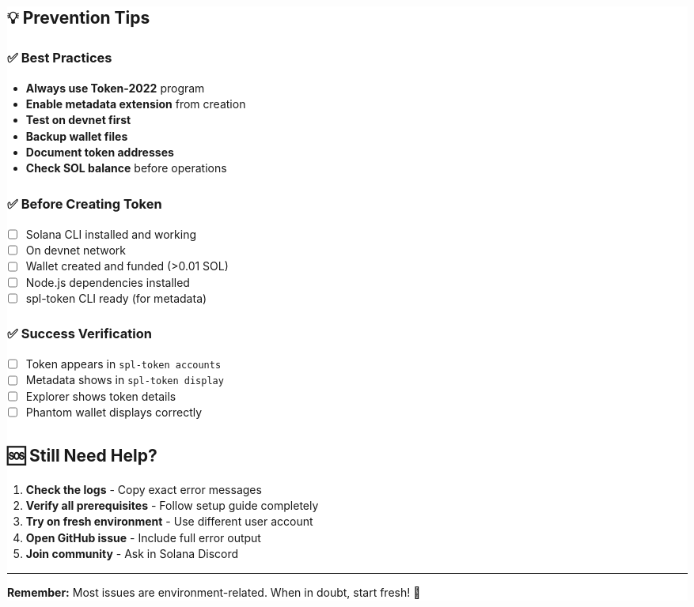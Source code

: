 ## 💡 Prevention Tips

### ✅ Best Practices
- **Always use Token-2022** program
- **Enable metadata extension** from creation
- **Test on devnet first**
- **Backup wallet files**
- **Document token addresses**
- **Check SOL balance** before operations

### ✅ Before Creating Token
- [ ] Solana CLI installed and working
- [ ] On devnet network
- [ ] Wallet created and funded (>0.01 SOL)
- [ ] Node.js dependencies installed
- [ ] spl-token CLI ready (for metadata)

### ✅ Success Verification
- [ ] Token appears in `spl-token accounts`
- [ ] Metadata shows in `spl-token display`
- [ ] Explorer shows token details
- [ ] Phantom wallet displays correctly

## 🆘 Still Need Help?

1. **Check the logs** - Copy exact error messages
2. **Verify all prerequisites** - Follow setup guide completely  
3. **Try on fresh environment** - Use different user account
4. **Open GitHub issue** - Include full error output
5. **Join community** - Ask in Solana Discord

---

**Remember:** Most issues are environment-related. When in doubt, start fresh! 🔄
